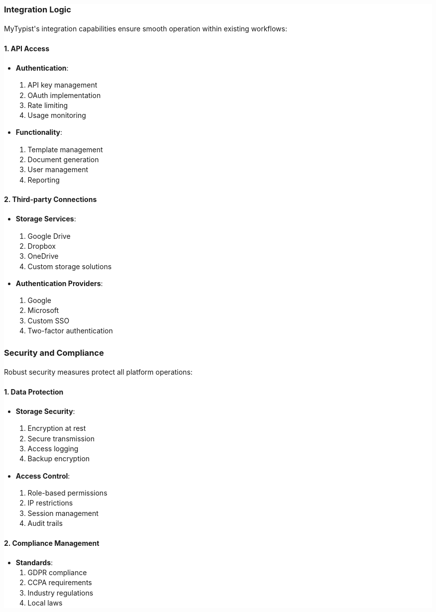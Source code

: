 ### Integration Logic

MyTypist's integration capabilities ensure smooth operation within existing workflows:

#### 1. API Access
- **Authentication**:
  1. API key management
  2. OAuth implementation
  3. Rate limiting
  4. Usage monitoring

- **Functionality**:
  1. Template management
  2. Document generation
  3. User management
  4. Reporting

#### 2. Third-party Connections
- **Storage Services**:
  1. Google Drive
  2. Dropbox
  3. OneDrive
  4. Custom storage solutions

- **Authentication Providers**:
  1. Google
  2. Microsoft
  3. Custom SSO
  4. Two-factor authentication

### Security and Compliance

Robust security measures protect all platform operations:

#### 1. Data Protection
- **Storage Security**:
  1. Encryption at rest
  2. Secure transmission
  3. Access logging
  4. Backup encryption

- **Access Control**:
  1. Role-based permissions
  2. IP restrictions
  3. Session management
  4. Audit trails

#### 2. Compliance Management
- **Standards**:
  1. GDPR compliance
  2. CCPA requirements
  3. Industry regulations
  4. Local laws
